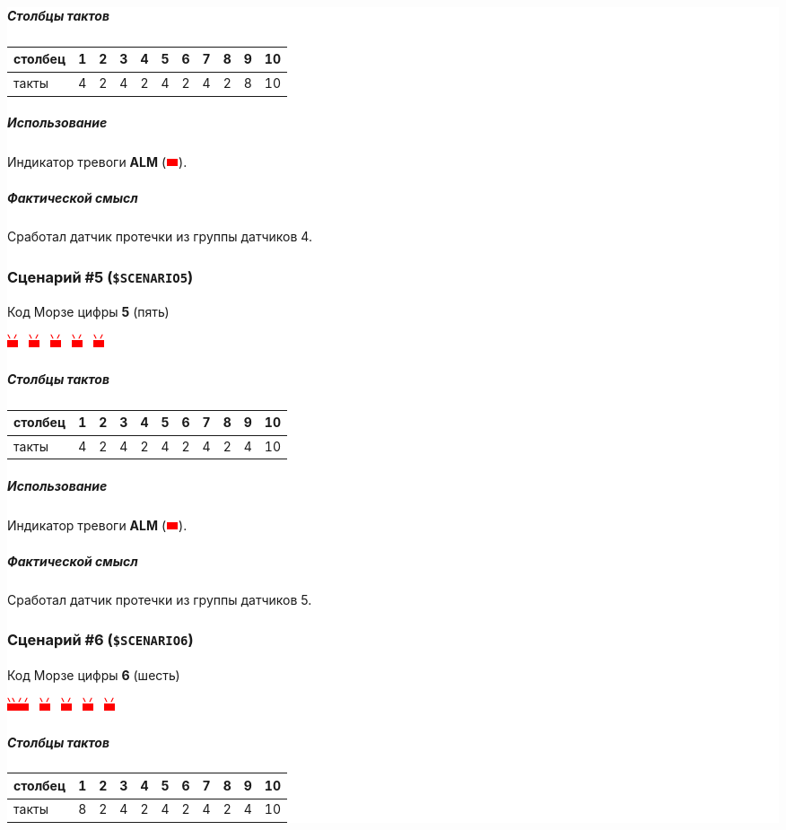##### Столбцы тактов

столбец | 1   | 2   | 3   | 4   | 5   | 6   | 7   | 8   | 9   | 10
------- | --- | --- | --- | --- | --- | --- | --- | --- | --- | ---
такты   | 4   | 2   | 4   | 2   | 4   | 2   | 4   | 2   | 8   | 10

##### Использование

Индикатор тревоги **ALM** (![red](i/red.png)).

##### Фактической смысл

Сработал датчик протечки из группы датчиков 4.



### Сценарий \#5 (`$SCENARIO5`)

Код Морзе цифры **5** (пять)

![dot](i/dot_red.png)![dot](i/dot_red.png)![dot](i/dot_red.png)![dash](i/dot_red.png)![dash](i/dot_red.png)

##### Столбцы тактов

столбец | 1   | 2   | 3   | 4   | 5   | 6   | 7   | 8   | 9   | 10
------- | --- | --- | --- | --- | --- | --- | --- | --- | --- | ---
такты   | 4   | 2   | 4   | 2   | 4   | 2   | 4   | 2   | 4   | 10

##### Использование

Индикатор тревоги **ALM** (![red](i/red.png)).

##### Фактической смысл

Сработал датчик протечки из группы датчиков 5.



### Сценарий \#6 (`$SCENARIO6`)

Код Морзе цифры **6** (шесть)

![dot](i/dash_red.png)![dot](i/dot_red.png)![dot](i/dot_red.png)![dash](i/dot_red.png)![dash](i/dot_red.png)

##### Столбцы тактов

столбец | 1   | 2   | 3   | 4   | 5   | 6   | 7   | 8   | 9   | 10
------- | --- | --- | --- | --- | --- | --- | --- | --- | --- | ---
такты   | 8   | 2   | 4   | 2   | 4   | 2   | 4   | 2   | 4   | 10
